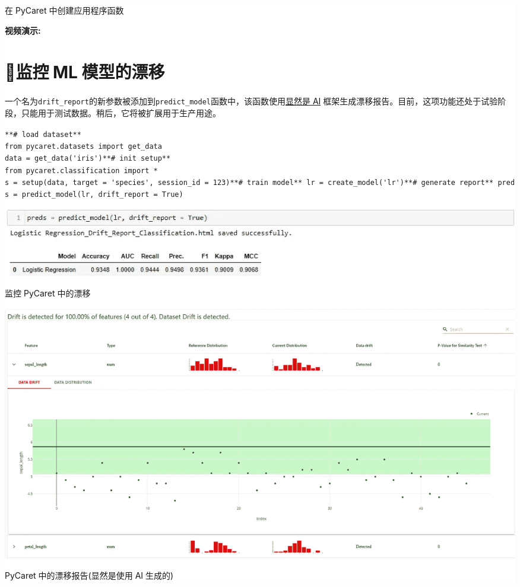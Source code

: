 在 PyCaret 中创建应用程序函数

**视频演示:**

# 🎰监控 ML 模型的漂移

一个名为`drift_report`的新参数被添加到`predict_model`函数中，该函数使用[显然是 AI](https://github.com/evidentlyai/evidently?) 框架生成漂移报告。目前，这项功能还处于试验阶段，只能用于测试数据。稍后，它将被扩展用于生产用途。

```
**# load dataset**
from pycaret.datasets import get_data
data = get_data('iris')**# init setup**
from pycaret.classification import *
s = setup(data, target = 'species', session_id = 123)**# train model** lr = create_model('lr')**# generate report** preds = predict_model(lr, drift_report = True)
```

![](img/b16937370ae78dd0382f9ce198de19e8.png)

监控 PyCaret 中的漂移

![](img/d4f6eaf988d8d9a3ae140a632a2eea17.png)

PyCaret 中的漂移报告(显然是使用 AI 生成的)
